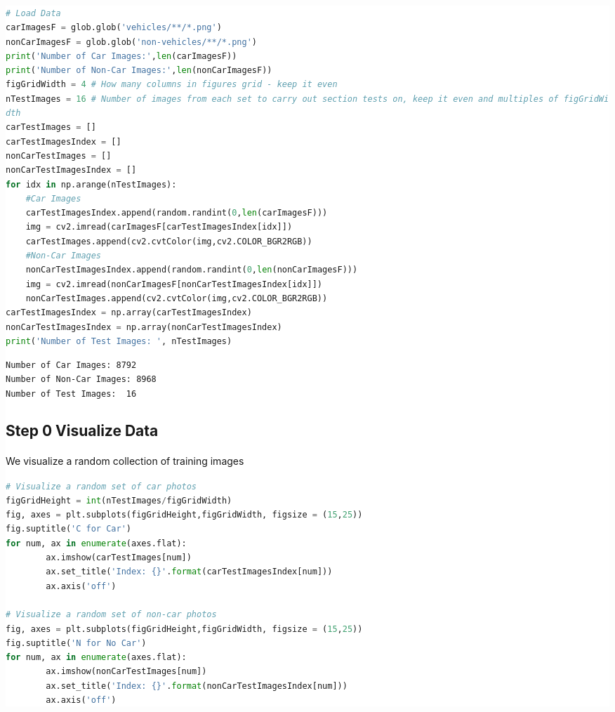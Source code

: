 ```python
# Load Data
carImagesF = glob.glob('vehicles/**/*.png')
nonCarImagesF = glob.glob('non-vehicles/**/*.png')
print('Number of Car Images:',len(carImagesF))
print('Number of Non-Car Images:',len(nonCarImagesF))
figGridWidth = 4 # How many columns in figures grid - keep it even
nTestImages = 16 # Number of images from each set to carry out section tests on, keep it even and multiples of figGridWidth
carTestImages = []
carTestImagesIndex = []
nonCarTestImages = []
nonCarTestImagesIndex = []
for idx in np.arange(nTestImages):
    #Car Images
    carTestImagesIndex.append(random.randint(0,len(carImagesF)))
    img = cv2.imread(carImagesF[carTestImagesIndex[idx]])
    carTestImages.append(cv2.cvtColor(img,cv2.COLOR_BGR2RGB))
    #Non-Car Images
    nonCarTestImagesIndex.append(random.randint(0,len(nonCarImagesF)))
    img = cv2.imread(nonCarImagesF[nonCarTestImagesIndex[idx]])
    nonCarTestImages.append(cv2.cvtColor(img,cv2.COLOR_BGR2RGB))
carTestImagesIndex = np.array(carTestImagesIndex)
nonCarTestImagesIndex = np.array(nonCarTestImagesIndex)
print('Number of Test Images: ', nTestImages)
```

    Number of Car Images: 8792
    Number of Non-Car Images: 8968
    Number of Test Images:  16


## Step 0 Visualize Data
We visualize a random collection of training images


```python
# Visualize a random set of car photos
figGridHeight = int(nTestImages/figGridWidth)
fig, axes = plt.subplots(figGridHeight,figGridWidth, figsize = (15,25))
fig.suptitle('C for Car')
for num, ax in enumerate(axes.flat):
        ax.imshow(carTestImages[num])
        ax.set_title('Index: {}'.format(carTestImagesIndex[num]))
        ax.axis('off')

# Visualize a random set of non-car photos
fig, axes = plt.subplots(figGridHeight,figGridWidth, figsize = (15,25))
fig.suptitle('N for No Car')
for num, ax in enumerate(axes.flat):
        ax.imshow(nonCarTestImages[num])
        ax.set_title('Index: {}'.format(nonCarTestImagesIndex[num]))
        ax.axis('off')
```
